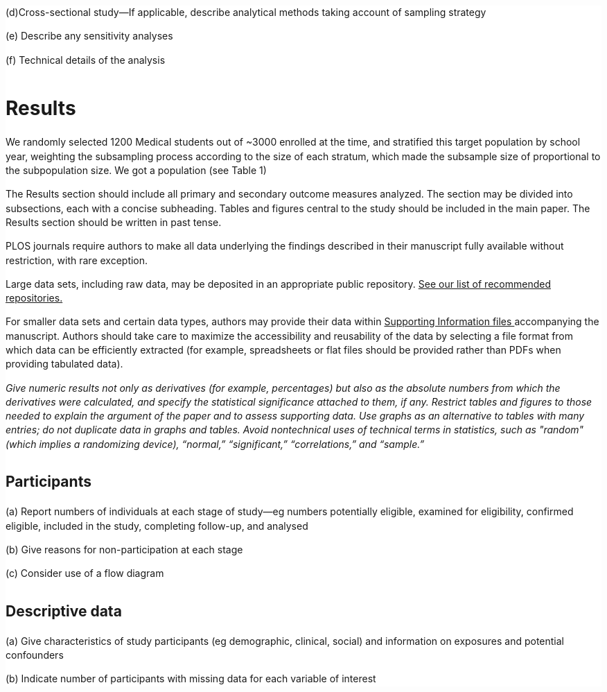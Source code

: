 (d)Cross-sectional study—If applicable, describe analytical methods taking account of sampling strategy

(e) Describe any sensitivity analyses

(f) Technical details of the analysis

# Results


We randomly selected 1200 Medical students out of ~3000 enrolled at the time, and stratified this target population by school year, weighting the subsampling process according to the size of each stratum, which made the subsample size of proportional to the subpopulation size. We got a population (see Table 1)

The Results section should include all primary and secondary outcome measures analyzed. The section may be divided into subsections, each with a concise subheading. Tables and figures central to the study should be included in the main paper. The Results section should be written in past tense.

PLOS journals require authors to make all data underlying the findings described in their manuscript fully available without restriction, with rare exception.

Large data sets, including raw data, may be deposited in an appropriate public repository. [See our list of recommended repositories.](http://journals.plos.org/plosmedicine/s/data-availability#loc-recommended-repositories)

For smaller data sets and certain data types, authors may provide their data within [Supporting Information files ](http://journals.plos.org/plosmedicine/s/supporting-information)accompanying the manuscript. Authors should take care to maximize the accessibility and reusability of the data by selecting a file format from which data can be efficiently extracted (for example, spreadsheets or flat files should be provided rather than PDFs when providing tabulated data).

*Give numeric results not only as derivatives (for example, percentages) but also as the absolute numbers from which the derivatives were calculated, and specify the statistical significance attached to them, if any. Restrict tables and figures to those needed to explain the argument of the paper and to assess supporting data. Use graphs as an alternative to tables with many entries; do not duplicate data in graphs and tables. Avoid nontechnical uses of technical terms in statistics, such as "random" (which implies a randomizing device), “normal,” “significant,” “correlations,” and “sample.”*

## Participants

(a) Report numbers of individuals at each stage of study—eg numbers potentially eligible, examined for eligibility, confirmed eligible, included in the study, completing follow-up, and analysed

(b) Give reasons for non-participation at each stage

(c) Consider use of a flow diagram

## Descriptive data

(a) Give characteristics of study participants (eg demographic, clinical, social) and information on exposures and potential confounders

(b) Indicate number of participants with missing data for each variable of interest
